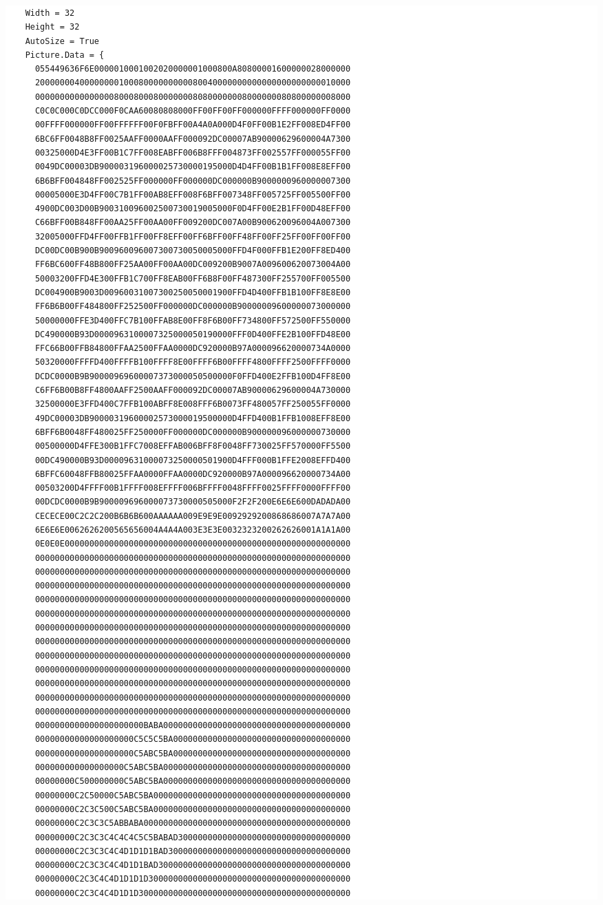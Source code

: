         Width = 32
        Height = 32
        AutoSize = True
        Picture.Data = {
          055449636F6E0000010001002020000001000800A80800001600000028000000
          2000000040000000010008000000000080040000000000000000000000010000
          0000000000000000800080008000000080800000008000000080800000008000
          C0C0C000C0DCC000F0CAA60080808000FF00FF00FF000000FFFF000000FF0000
          00FFFF000000FF00FFFFFF00F0FBFF00A4A0A000D4F0FF00B1E2FF008ED4FF00
          6BC6FF0048B8FF0025AAFF0000AAFF000092DC00007AB90000629600004A7300
          00325000D4E3FF00B1C7FF008EABFF006B8FFF004873FF002557FF000055FF00
          0049DC00003DB900003196000025730000195000D4D4FF00B1B1FF008E8EFF00
          6B6BFF004848FF002525FF000000FF000000DC000000B9000000960000007300
          00005000E3D4FF00C7B1FF00AB8EFF008F6BFF007348FF005725FF005500FF00
          4900DC003D00B900310096002500730019005000F0D4FF00E2B1FF00D48EFF00
          C66BFF00B848FF00AA25FF00AA00FF009200DC007A00B900620096004A007300
          32005000FFD4FF00FFB1FF00FF8EFF00FF6BFF00FF48FF00FF25FF00FF00FF00
          DC00DC00B900B900960096007300730050005000FFD4F000FFB1E200FF8ED400
          FF6BC600FF48B800FF25AA00FF00AA00DC009200B9007A009600620073004A00
          50003200FFD4E300FFB1C700FF8EAB00FF6B8F00FF487300FF255700FF005500
          DC004900B9003D00960031007300250050001900FFD4D400FFB1B100FF8E8E00
          FF6B6B00FF484800FF252500FF000000DC000000B90000009600000073000000
          50000000FFE3D400FFC7B100FFAB8E00FF8F6B00FF734800FF572500FF550000
          DC490000B93D0000963100007325000050190000FFF0D400FFE2B100FFD48E00
          FFC66B00FFB84800FFAA2500FFAA0000DC920000B97A000096620000734A0000
          50320000FFFFD400FFFFB100FFFF8E00FFFF6B00FFFF4800FFFF2500FFFF0000
          DCDC0000B9B90000969600007373000050500000F0FFD400E2FFB100D4FF8E00
          C6FF6B00B8FF4800AAFF2500AAFF000092DC00007AB90000629600004A730000
          32500000E3FFD400C7FFB100ABFF8E008FFF6B0073FF480057FF250055FF0000
          49DC00003DB90000319600002573000019500000D4FFD400B1FFB1008EFF8E00
          6BFF6B0048FF480025FF250000FF000000DC000000B900000096000000730000
          00500000D4FFE300B1FFC7008EFFAB006BFF8F0048FF730025FF570000FF5500
          00DC490000B93D00009631000073250000501900D4FFF000B1FFE2008EFFD400
          6BFFC60048FFB80025FFAA0000FFAA0000DC920000B97A000096620000734A00
          00503200D4FFFF00B1FFFF008EFFFF006BFFFF0048FFFF0025FFFF0000FFFF00
          00DCDC0000B9B900009696000073730000505000F2F2F200E6E6E600DADADA00
          CECECE00C2C2C200B6B6B600AAAAAA009E9E9E0092929200868686007A7A7A00
          6E6E6E0062626200565656004A4A4A003E3E3E0032323200262626001A1A1A00
          0E0E0E0000000000000000000000000000000000000000000000000000000000
          0000000000000000000000000000000000000000000000000000000000000000
          0000000000000000000000000000000000000000000000000000000000000000
          0000000000000000000000000000000000000000000000000000000000000000
          0000000000000000000000000000000000000000000000000000000000000000
          0000000000000000000000000000000000000000000000000000000000000000
          0000000000000000000000000000000000000000000000000000000000000000
          0000000000000000000000000000000000000000000000000000000000000000
          0000000000000000000000000000000000000000000000000000000000000000
          0000000000000000000000000000000000000000000000000000000000000000
          0000000000000000000000000000000000000000000000000000000000000000
          0000000000000000000000000000000000000000000000000000000000000000
          0000000000000000000000000000000000000000000000000000000000000000
          0000000000000000000000BABA00000000000000000000000000000000000000
          00000000000000000000C5C5C5BA000000000000000000000000000000000000
          00000000000000000000C5ABC5BA000000000000000000000000000000000000
          000000000000000000C5ABC5BA00000000000000000000000000000000000000
          00000000C500000000C5ABC5BA00000000000000000000000000000000000000
          00000000C2C50000C5ABC5BA0000000000000000000000000000000000000000
          00000000C2C3C500C5ABC5BA0000000000000000000000000000000000000000
          00000000C2C3C3C5ABBABA000000000000000000000000000000000000000000
          00000000C2C3C3C4C4C4C5C5BABAD30000000000000000000000000000000000
          00000000C2C3C3C4C4D1D1D1BAD3000000000000000000000000000000000000
          00000000C2C3C3C4C4D1D1BAD300000000000000000000000000000000000000
          00000000C2C3C4C4D1D1D1D30000000000000000000000000000000000000000
          00000000C2C3C4C4D1D1D3000000000000000000000000000000000000000000